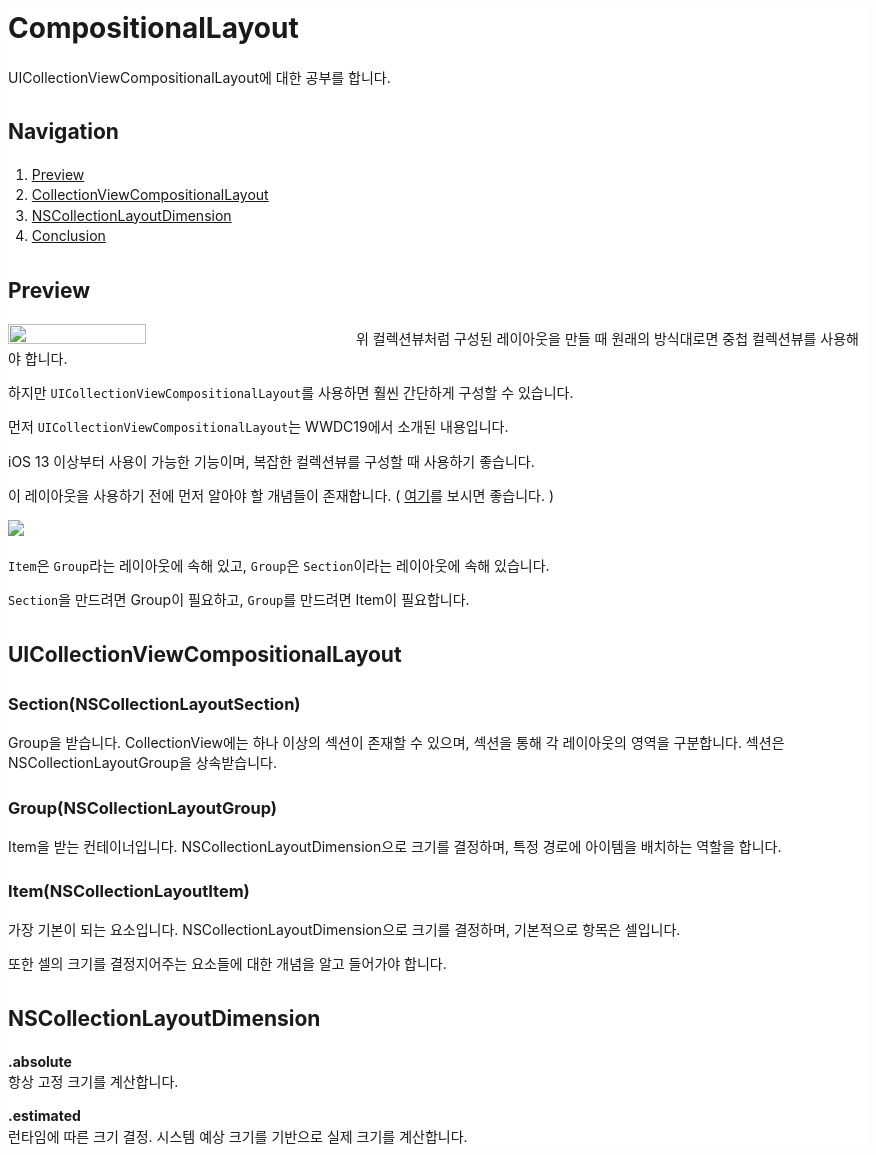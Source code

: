 # CompositionalLayout
UICollectionViewCompositionalLayout에 대한 공부를 합니다.

## Navigation

1. [Preview](#Preview)   
2. [CollectionViewCompositionalLayout](#UICollectionViewCompositionalLayout)   
3. [NSCollectionLayoutDimension](#NSCollectionLayoutDimension)   
4. [Conclusion](#Conclusion)   

## Preview
<img width="40%" height="60%" src="https://user-images.githubusercontent.com/76255765/170684083-f2cd92c8-4020-49fa-b648-1c9f777979a9.gif"/>   
위 컬렉션뷰처럼 구성된 레이아웃을 만들 때 원래의 방식대로면 중첩 컬렉션뷰를 사용해야 합니다.   

하지만 <code>UICollectionViewCompositionalLayout</code>를 사용하면 훨씬 간단하게 구성할 수 있습니다.   

먼저 <code>UICollectionViewCompositionalLayout</code>는 WWDC19에서 소개된 내용입니다.

iOS 13 이상부터 사용이 가능한 기능이며, 복잡한 컬렉션뷰를 구성할 때 사용하기 좋습니다.

이 레이아웃을 사용하기 전에 먼저 알아야 할 개념들이 존재합니다. ( [여기](https://developer.apple.com/documentation/uikit/uicollectionviewcompositionallayout)를 보시면 좋습니다. )

<img src="https://docs-assets.developer.apple.com/published/2308306163/rendered2x-1585241228.png" width="250px" />

<code>Item</code>은 <code>Group</code>라는 레이아웃에 속해 있고, <code>Group</code>은 <code>Section</code>이라는 레이아웃에 속해 있습니다.

<code>Section</code>을 만드려면 Group이 필요하고, <code>Group</code>를 만드려면 Item이 필요합니다.

## UICollectionViewCompositionalLayout
### Section(NSCollectionLayoutSection)
Group을 받습니다. CollectionView에는 하나 이상의 섹션이 존재할 수 있으며, 섹션을 통해 각 레이아웃의 영역을 구분합니다. 섹션은 NSCollectionLayoutGroup을 상속받습니다.

### Group(NSCollectionLayoutGroup)
Item을 받는 컨테이너입니다. NSCollectionLayoutDimension으로 크기를 결정하며, 특정 경로에 아이템을 배치하는 역할을 합니다.

### Item(NSCollectionLayoutItem)
가장 기본이 되는 요소입니다. NSCollectionLayoutDimension으로 크기를 결정하며, 기본적으로 항목은 셀입니다.

또한 셀의 크기를 결정지어주는 요소들에 대한 개념을 알고 들어가야 합니다.
  
## NSCollectionLayoutDimension
**.absolute**  
항상 고정 크기를 계산합니다.
  
**.estimated**   
런타임에 따른 크기 결정. 시스템 예상 크기를 기반으로 실제 크기를 계산합니다.
